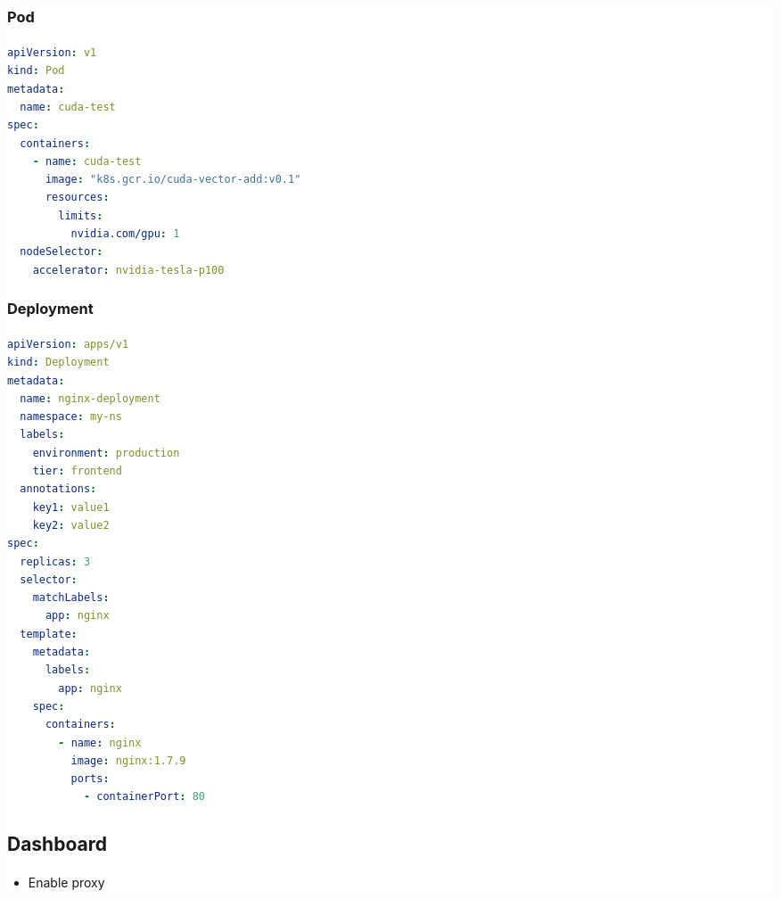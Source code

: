 ### Pod

```yaml
apiVersion: v1
kind: Pod
metadata:
  name: cuda-test
spec:
  containers:
    - name: cuda-test
      image: "k8s.gcr.io/cuda-vector-add:v0.1"
      resources:
        limits:
          nvidia.com/gpu: 1
  nodeSelector:
    accelerator: nvidia-tesla-p100
```

### Deployment

```yaml
apiVersion: apps/v1
kind: Deployment
metadata:
  name: nginx-deployment
  namespace: my-ns
  labels:
    environment: production
    tier: frontend
  annotations:
    key1: value1
    key2: value2
spec:
  replicas: 3
  selector:
    matchLabels:
      app: nginx
  template:
    metadata:
      labels:
        app: nginx
    spec:
      containers:
        - name: nginx
          image: nginx:1.7.9
          ports:
            - containerPort: 80
```

## Dashboard

- Enable proxy
